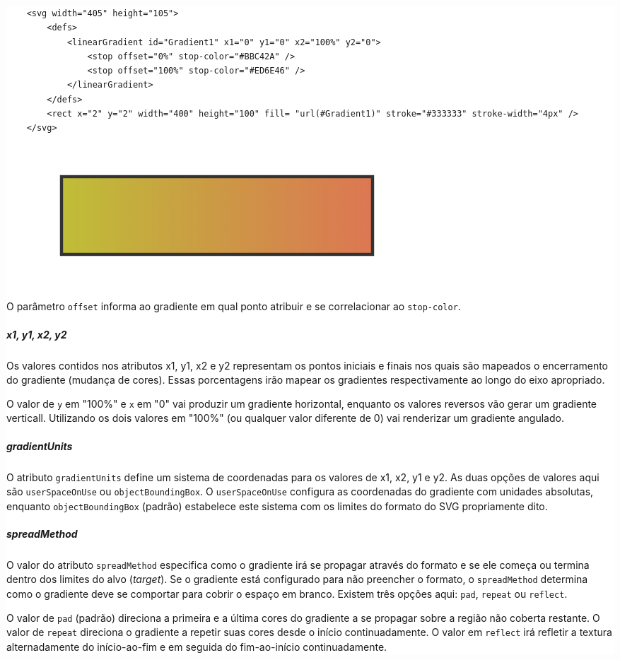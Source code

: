 		<svg width="405" height="105">
    		<defs>
      			<linearGradient id="Gradient1" x1="0" y1="0" x2="100%" y2="0">
        			<stop offset="0%" stop-color="#BBC42A" />
        			<stop offset="100%" stop-color="#ED6E46" />
      			</linearGradient>
    		</defs>
    		<rect x="2" y="2" width="400" height="100" fill= "url(#Gradient1)" stroke="#333333" stroke-width="4px" />
  		</svg>

![Gradiente Básico](images/gradientpic1.png)

O parâmetro `offset` informa ao gradiente em qual ponto atribuir e se correlacionar ao `stop-color`.

##### x1, y1, x2, y2

Os valores contidos nos atributos x1, y1, x2 e y2 representam os pontos iniciais e finais nos quais são mapeados o encerramento do gradiente (mudança de cores). Essas porcentagens irão mapear os gradientes respectivamente ao longo do eixo apropriado.

O valor de `y` em "100%" e `x` em "0" vai produzir um gradiente horizontal, enquanto os valores reversos vão gerar um gradiente verticall. Utilizando os dois valores em "100%" (ou qualquer valor diferente de 0) vai renderizar um gradiente angulado.


##### gradientUnits

O atributo `gradientUnits` define um sistema de coordenadas para os valores de x1, x2, y1 e y2. As duas opções de valores aqui são `userSpaceOnUse` ou `objectBoundingBox`. O `userSpaceOnUse` configura as coordenadas do gradiente com unidades absolutas, enquanto `objectBoundingBox` (padrão) estabelece este sistema com os limites do formato do SVG propriamente dito.

##### spreadMethod

O valor do atributo `spreadMethod` especifica como o gradiente irá se propagar através do formato e se ele começa ou termina dentro dos limites do alvo (*target*). Se o gradiente está configurado para não preencher o formato, o `spreadMethod` determina como o gradiente deve se comportar para cobrir o espaço em branco. Existem três opções aqui: `pad`, `repeat` ou `reflect`.

O valor de `pad` (padrão) direciona a primeira e a última cores do gradiente a se propagar sobre a região não coberta restante. O valor de `repeat` direciona o gradiente a repetir suas cores desde o início continuadamente. O valor em `reflect` irá refletir a textura alternadamente do início-ao-fim e em seguida do fim-ao-início continuadamente.
